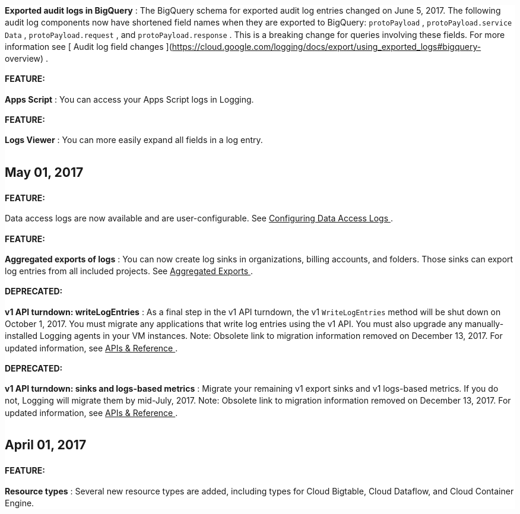 **Exported audit logs in BigQuery** : The BigQuery schema for exported audit
log entries changed on June 5, 2017. The following audit log components now
have shortened field names when they are exported to BigQuery: ` protoPayload
` , ` protoPayload.serviceData ` , ` protoPayload.request ` , and `
protoPayload.response ` . This is a breaking change for queries involving
these fields. For more information see [ Audit log field changes
](https://cloud.google.com/logging/docs/export/using_exported_logs#bigquery-
overview) .

**FEATURE:**

**Apps Script** : You can access your Apps Script logs in Logging.

**FEATURE:**

**Logs Viewer** : You can more easily expand all fields in a log entry.

##  May 01, 2017

**FEATURE:**

Data access logs are now available and are user-configurable. See [
Configuring Data Access Logs
](https://cloud.google.com/logging/docs/audit/configure-data-access) .

**FEATURE:**

**Aggregated exports of logs** : You can now create log sinks in
organizations, billing accounts, and folders. Those sinks can export log
entries from all included projects. See [ Aggregated Exports
](https://cloud.google.com/logging/docs/export/aggregated_exports) .

**DEPRECATED:**

**v1 API turndown: writeLogEntries** : As a final step in the v1 API turndown,
the v1 ` WriteLogEntries ` method will be shut down on October 1, 2017. You
must migrate any applications that write log entries using the v1 API. You
must also upgrade any manually-installed Logging agents in your VM instances.
Note: Obsolete link to migration information removed on December 13, 2017. For
updated information, see [ APIs & Reference
](https://cloud.google.com/logging/docs/apis) .

**DEPRECATED:**

**v1 API turndown: sinks and logs-based metrics** : Migrate your remaining v1
export sinks and v1 logs-based metrics. If you do not, Logging will migrate
them by mid-July, 2017. Note: Obsolete link to migration information removed
on December 13, 2017. For updated information, see [ APIs & Reference
](https://cloud.google.com/logging/docs/apis) .

##  April 01, 2017

**FEATURE:**

**Resource types** : Several new resource types are added, including types for
Cloud Bigtable, Cloud Dataflow, and Cloud Container Engine.
